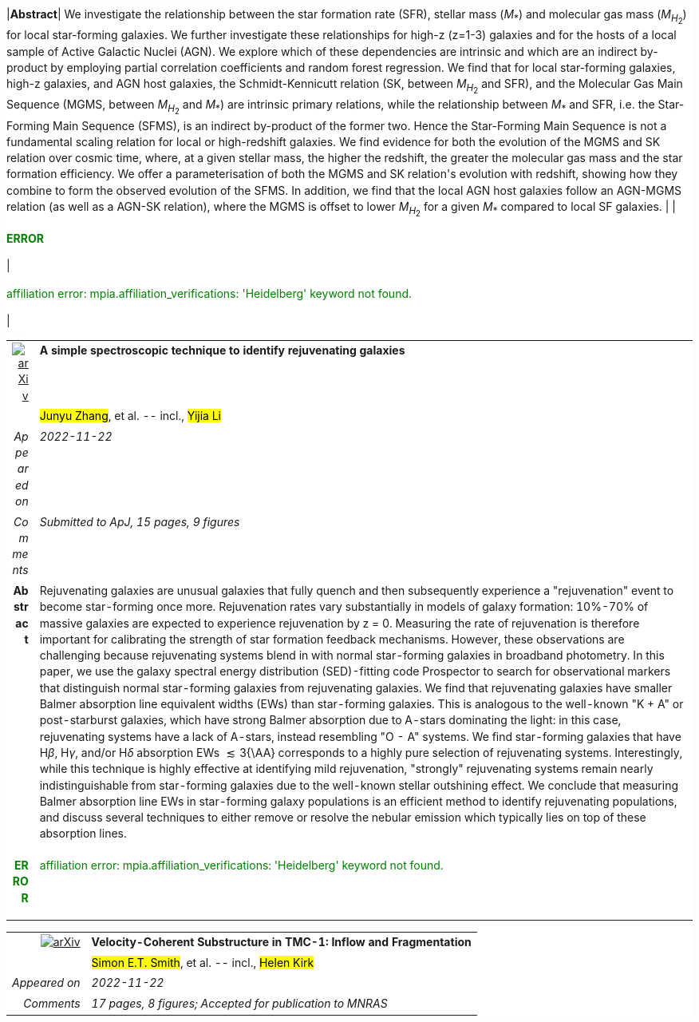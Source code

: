 |**Abstract**| We investigate the relationship between the star formation rate (SFR), stellar mass ($M_*$) and molecular gas mass ($M_{H_2}$) for local star-forming galaxies. We further investigate these relationships for high-z (z=1-3) galaxies and for the hosts of a local sample of Active Galactic Nuclei (AGN). We explore which of these dependencies are intrinsic and which are an indirect by-product by employing partial correlation coefficients and random forest regression. We find that for local star-forming galaxies, high-z galaxies, and AGN host galaxies, the Schmidt-Kennicutt relation (SK, between $M_{H_2}$ and SFR), and the Molecular Gas Main Sequence (MGMS, between $M_{H_2}$ and $M_*$) are intrinsic primary relations, while the relationship between $M_*$ and SFR, i.e. the Star-Forming Main Sequence (SFMS), is an indirect by-product of the former two. Hence the Star-Forming Main Sequence is not a fundamental scaling relation for local or high-redshift galaxies. We find evidence for both the evolution of the MGMS and SK relation over cosmic time, where, at a given stellar mass, the higher the redshift, the greater the molecular gas mass and the star formation efficiency. We offer a parameterisation of both the MGMS and SK relation's evolution with redshift, showing how they combine to form the observed evolution of the SFMS. In addition, we find that the local AGN host galaxies follow an AGN-MGMS relation (as well as a AGN-SK relation), where the MGMS is offset to lower $M_{H_2}$ for a given $M_*$ compared to local SF galaxies. |
|<p style="color:green"> **ERROR** </p>| <p style="color:green">affiliation error: mpia.affiliation_verifications: 'Heidelberg' keyword not found.</p> |


|||
|---:|:---|
| [![arXiv](https://img.shields.io/badge/arXiv-arXiv:2211.10450-b31b1b.svg)](https://arxiv.org/abs/arXiv:2211.10450) | **A simple spectroscopic technique to identify rejuvenating galaxies**  |
|| <mark>Junyu Zhang</mark>, et al. -- incl., <mark>Yijia Li</mark> |
|*Appeared on*| *2022-11-22*|
|*Comments*| *Submitted to ApJ, 15 pages, 9 figures*|
|**Abstract**| Rejuvenating galaxies are unusual galaxies that fully quench and then subsequently experience a "rejuvenation" event to become star-forming once more. Rejuvenation rates vary substantially in models of galaxy formation: 10%-70% of massive galaxies are expected to experience rejuvenation by z = 0. Measuring the rate of rejuvenation is therefore important for calibrating the strength of star formation feedback mechanisms. However, these observations are challenging because rejuvenating systems blend in with normal star-forming galaxies in broadband photometry. In this paper, we use the galaxy spectral energy distribution (SED)-fitting code Prospector to search for observational markers that distinguish normal star-forming galaxies from rejuvenating galaxies. We find that rejuvenating galaxies have smaller Balmer absorption line equivalent widths (EWs) than star-forming galaxies. This is analogous to the well-known "K + A" or post-starburst galaxies, which have strong Balmer absorption due to A-stars dominating the light: in this case, rejuvenating systems have a lack of A-stars, instead resembling "O - A" systems. We find star-forming galaxies that have H$\beta$, H$\gamma$, and/or H$\delta$ absorption EWs $\lesssim 3${\AA} corresponds to a highly pure selection of rejuvenating systems. Interestingly, while this technique is highly effective at identifying mild rejuvenation, "strongly" rejuvenating systems remain nearly indistinguishable from star-forming galaxies due to the well-known stellar outshining effect. We conclude that measuring Balmer absorption line EWs in star-forming galaxy populations is an efficient method to identify rejuvenating populations, and discuss several techniques to either remove or resolve the nebular emission which typically lies on top of these absorption lines. |
|<p style="color:green"> **ERROR** </p>| <p style="color:green">affiliation error: mpia.affiliation_verifications: 'Heidelberg' keyword not found.</p> |


|||
|---:|:---|
| [![arXiv](https://img.shields.io/badge/arXiv-arXiv:2211.10535-b31b1b.svg)](https://arxiv.org/abs/arXiv:2211.10535) | **Velocity-Coherent Substructure in TMC-1: Inflow and Fragmentation**  |
|| <mark>Simon E.T. Smith</mark>, et al. -- incl., <mark>Helen Kirk</mark> |
|*Appeared on*| *2022-11-22*|
|*Comments*| *17 pages, 8 figures; Accepted for publication to MNRAS*|